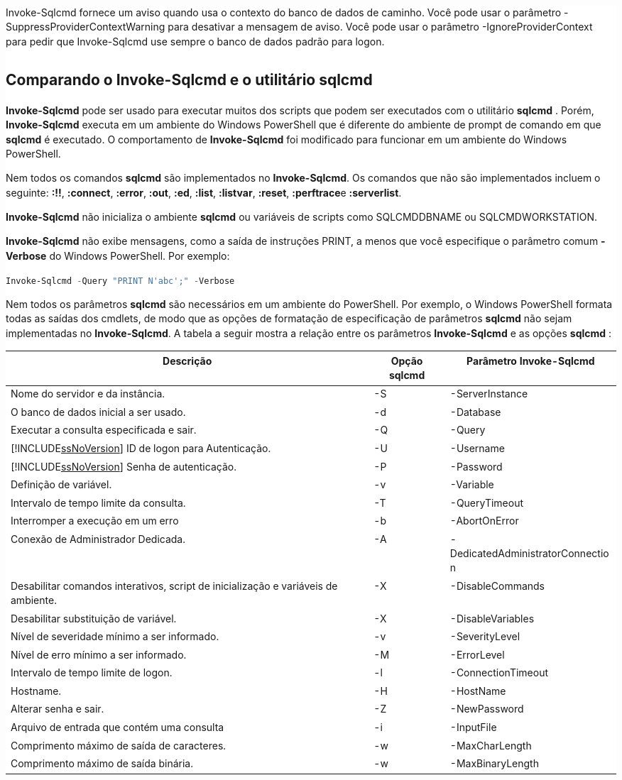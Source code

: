  Invoke-Sqlcmd fornece um aviso quando usa o contexto do banco de dados de caminho. Você pode usar o parâmetro -SuppressProviderContextWarning para desativar a mensagem de aviso. Você pode usar o parâmetro -IgnoreProviderContext para pedir que Invoke-Sqlcmd use sempre o banco de dados padrão para logon.  
  
## <a name="comparing-invoke-sqlcmd-and-the-sqlcmd-utility"></a>Comparando o Invoke-Sqlcmd e o utilitário sqlcmd  
 **Invoke-Sqlcmd** pode ser usado para executar muitos dos scripts que podem ser executados com o utilitário **sqlcmd** . Porém, **Invoke-Sqlcmd** executa em um ambiente do Windows PowerShell que é diferente do ambiente de prompt de comando em que **sqlcmd** é executado. O comportamento de **Invoke-Sqlcmd** foi modificado para funcionar em um ambiente do Windows PowerShell.  
  
 Nem todos os comandos **sqlcmd** são implementados no **Invoke-Sqlcmd**. Os comandos que não são implementados incluem o seguinte: **:!!**, **:connect**, **:error**, **:out**, **:ed**, **:list**, **:listvar**, **:reset**, **:perftrace**e **:serverlist**.  
  
 **Invoke-Sqlcmd** não inicializa o ambiente **sqlcmd** ou variáveis de scripts como SQLCMDDBNAME ou SQLCMDWORKSTATION.  
  
 **Invoke-Sqlcmd** não exibe mensagens, como a saída de instruções PRINT, a menos que você especifique o parâmetro comum **-Verbose** do Windows PowerShell. Por exemplo:  
  
```powershell
Invoke-Sqlcmd -Query "PRINT N'abc';" -Verbose  
```  
  
 Nem todos os parâmetros **sqlcmd** são necessários em um ambiente do PowerShell. Por exemplo, o Windows PowerShell formata todas as saídas dos cmdlets, de modo que as opções de formatação de especificação de parâmetros **sqlcmd** não sejam implementadas no **Invoke-Sqlcmd**. A tabela a seguir mostra a relação entre os parâmetros **Invoke-Sqlcmd** e as opções **sqlcmd** :  
  
|Descrição|Opção sqlcmd|Parâmetro Invoke-Sqlcmd|  
|-----------------|-------------------|------------------------------|  
|Nome do servidor e da instância.|-S|-ServerInstance|  
|O banco de dados inicial a ser usado.|-d|-Database|  
|Executar a consulta especificada e sair.|-Q|-Query|  
|[!INCLUDE[ssNoVersion](../includes/ssnoversion-md.md)] ID de logon para Autenticação.|-U|-Username|  
|[!INCLUDE[ssNoVersion](../includes/ssnoversion-md.md)] Senha de autenticação.|-P|-Password|  
|Definição de variável.|-v|-Variable|  
|Intervalo de tempo limite da consulta.|-T|-QueryTimeout|  
|Interromper a execução em um erro|-b|-AbortOnError|  
|Conexão de Administrador Dedicada.|-A|-DedicatedAdministratorConnection|  
|Desabilitar comandos interativos, script de inicialização e variáveis de ambiente.|-X|-DisableCommands|  
|Desabilitar substituição de variável.|-X|-DisableVariables|  
|Nível de severidade mínimo a ser informado.|-v|-SeverityLevel|  
|Nível de erro mínimo a ser informado.|-M|-ErrorLevel|  
|Intervalo de tempo limite de logon.|-l|-ConnectionTimeout|  
|Hostname.|-H|-HostName|  
|Alterar senha e sair.|-Z|-NewPassword|  
|Arquivo de entrada que contém uma consulta|-i|-InputFile|  
|Comprimento máximo de saída de caracteres.|-w|-MaxCharLength|  
|Comprimento máximo de saída binária.|-w|-MaxBinaryLength|  